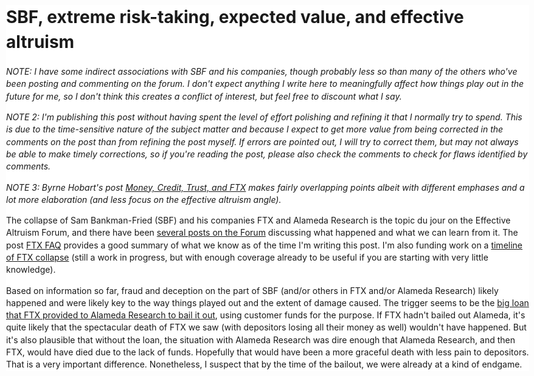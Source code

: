 # SBF, extreme risk-taking, expected value, and effective altruism

*NOTE: I have some indirect associations with SBF and his companies,
 though probably less so than many of the others who've been posting
 and commenting on the forum. I don't expect anything I write here to
 meaningfully affect how things play out in the *future* for me, so I
 don't think this creates a conflict of interest, but feel free to
 discount what I say.*

*NOTE 2: I'm publishing this post without having spent the level of
 effort polishing and refining it that I normally try to spend. This
 is due to the time-sensitive nature of the subject matter and because
 I expect to get more value from being corrected in the comments on
 the post than from refining the post myself. If errors are pointed
 out, I will try to correct them, but may not always be able to make
 timely corrections, so if you're reading the post, please also check
 the comments to check for flaws identified by comments.*

*NOTE 3: Byrne Hobart's post [Money, Credit, Trust, and
 FTX](https://www.thediff.co/p/money-credit-trust-ftx) makes fairly
 overlapping points albeit with different emphases and a lot more
 elaboration (and less focus on the effective altruism angle).*

The collapse of Sam Bankman-Fried (SBF) and his companies FTX and
Alameda Research is the topic du jour on the Effective Altruism Forum,
and there have been [several posts on the
Forum](https://forum.effectivealtruism.org/topics/ftx-crisis?sortedBy=new)
discussing what happened and what we can learn from it. The post [FTX
FAQ](https://forum.effectivealtruism.org/posts/j7sDfXKEMeT2SRvLG/ftx-faq)
provides a good summary of what we know as of the time I'm writing
this post. I'm also funding work on a [timeline of FTX
collapse](https://timelines.issarice.com/wiki/Timeline_of_FTX_collapse)
(still a work in progress, but with enough coverage already to be useful if
you are starting with very little knowledge).

Based on information so far, fraud and deception on the part of SBF
(and/or others in FTX and/or Alameda Research) likely happened and
were likely key to the way things played out and the extent of damage
caused. The trigger seems to be the [big loan that FTX provided to
Alameda Research to bail it
out](https://twitter.com/LucasNuzzi/status/1590122590206824448), using
customer funds for the purpose. If FTX hadn't bailed out Alameda, it's
quite likely that the spectacular death of FTX we saw (with depositors
losing all their money as well) wouldn't have happened. But it's also
plausible that without the loan, the situation with Alameda Research
was dire enough that Alameda Research, and then FTX, would have died
due to the lack of funds. Hopefully that would have been a more
graceful death with less pain to depositors. That is a very important
difference. Nonetheless, I suspect that by the time of the bailout, we
were already at a kind of endgame.

